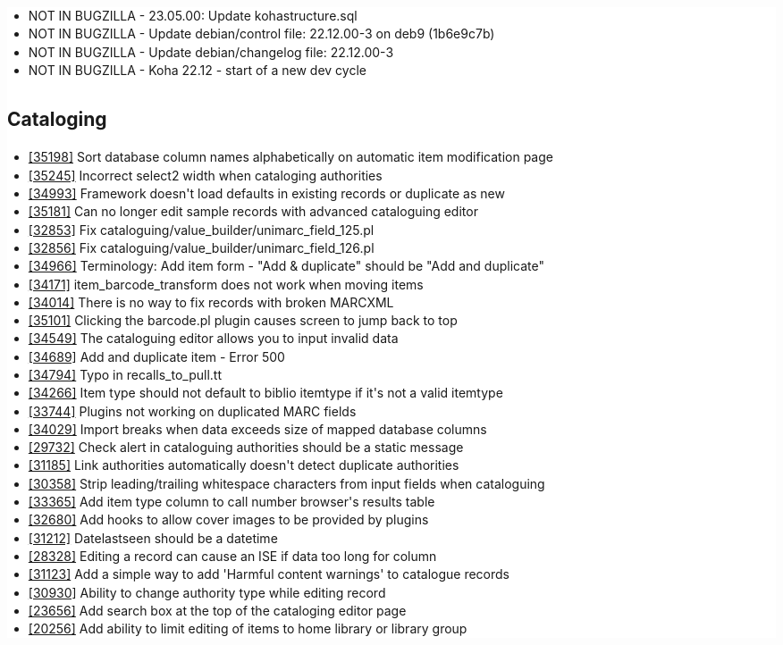 - NOT IN BUGZILLA - 23.05.00: Update kohastructure.sql
- NOT IN BUGZILLA - Update debian/control file: 22.12.00-3 on deb9 (1b6e9c7b)
- NOT IN BUGZILLA - Update debian/changelog file: 22.12.00-3
- NOT IN BUGZILLA - Koha 22.12 - start of a new dev cycle

## Cataloging

- [[35198]](http://bugs.koha-community.org/bugzilla3/show_bug.cgi?id=35198) Sort database column names alphabetically on automatic item modification page
- [[35245]](http://bugs.koha-community.org/bugzilla3/show_bug.cgi?id=35245) Incorrect select2 width when cataloging authorities
- [[34993]](http://bugs.koha-community.org/bugzilla3/show_bug.cgi?id=34993) Framework doesn't load defaults in existing records or duplicate as new
- [[35181]](http://bugs.koha-community.org/bugzilla3/show_bug.cgi?id=35181) Can no longer edit sample records with advanced cataloguing editor
- [[32853]](http://bugs.koha-community.org/bugzilla3/show_bug.cgi?id=32853) Fix cataloguing/value_builder/unimarc_field_125.pl
- [[32856]](http://bugs.koha-community.org/bugzilla3/show_bug.cgi?id=32856) Fix cataloguing/value_builder/unimarc_field_126.pl
- [[34966]](http://bugs.koha-community.org/bugzilla3/show_bug.cgi?id=34966) Terminology: Add item form - "Add & duplicate" should be "Add and duplicate"
- [[34171]](http://bugs.koha-community.org/bugzilla3/show_bug.cgi?id=34171) item_barcode_transform does not work when moving items
- [[34014]](http://bugs.koha-community.org/bugzilla3/show_bug.cgi?id=34014) There is no way to fix records with broken MARCXML
- [[35101]](http://bugs.koha-community.org/bugzilla3/show_bug.cgi?id=35101) Clicking the barcode.pl plugin causes screen to jump back to top
- [[34549]](http://bugs.koha-community.org/bugzilla3/show_bug.cgi?id=34549) The cataloguing editor allows you to input invalid data
- [[34689]](http://bugs.koha-community.org/bugzilla3/show_bug.cgi?id=34689) Add and duplicate item - Error 500
- [[34794]](http://bugs.koha-community.org/bugzilla3/show_bug.cgi?id=34794) Typo in recalls_to_pull.tt
- [[34266]](http://bugs.koha-community.org/bugzilla3/show_bug.cgi?id=34266) Item type should not default to biblio itemtype if it's not a valid itemtype
- [[33744]](http://bugs.koha-community.org/bugzilla3/show_bug.cgi?id=33744) Plugins not working on duplicated MARC fields
- [[34029]](http://bugs.koha-community.org/bugzilla3/show_bug.cgi?id=34029) Import breaks when data exceeds size of mapped database columns
- [[29732]](http://bugs.koha-community.org/bugzilla3/show_bug.cgi?id=29732) Check alert in cataloguing authorities should be a static message
- [[31185]](http://bugs.koha-community.org/bugzilla3/show_bug.cgi?id=31185) Link authorities automatically doesn't detect duplicate authorities
- [[30358]](http://bugs.koha-community.org/bugzilla3/show_bug.cgi?id=30358) Strip leading/trailing whitespace characters from input fields when cataloguing
- [[33365]](http://bugs.koha-community.org/bugzilla3/show_bug.cgi?id=33365) Add item type column to call number browser's results table
- [[32680]](http://bugs.koha-community.org/bugzilla3/show_bug.cgi?id=32680) Add hooks to allow cover images to be provided by plugins
- [[31212]](http://bugs.koha-community.org/bugzilla3/show_bug.cgi?id=31212) Datelastseen should be a datetime
- [[28328]](http://bugs.koha-community.org/bugzilla3/show_bug.cgi?id=28328) Editing a record can cause an ISE if data too long for column
- [[31123]](http://bugs.koha-community.org/bugzilla3/show_bug.cgi?id=31123) Add a simple way to add 'Harmful content warnings' to catalogue records
- [[30930]](http://bugs.koha-community.org/bugzilla3/show_bug.cgi?id=30930) Ability to change authority type while editing record
- [[23656]](http://bugs.koha-community.org/bugzilla3/show_bug.cgi?id=23656) Add search box at the top of the cataloging editor page
- [[20256]](http://bugs.koha-community.org/bugzilla3/show_bug.cgi?id=20256) Add ability to limit editing of items to home library or library group
